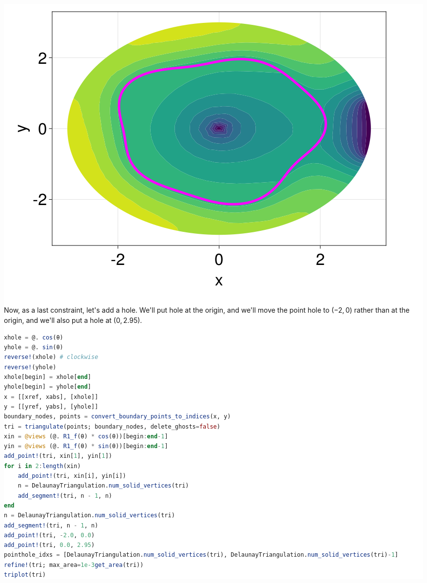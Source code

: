 ![](mean_exit_time-33.png)

Now, as a last constraint, let's add a hole. We'll put hole at the origin,  and we'll
move the point hole to $(-2, 0)$ rather than at the origin, and we'll also put a hole at
$(0, 2.95)$.

````julia
xhole = @. cos(θ)
yhole = @. sin(θ)
reverse!(xhole) # clockwise
reverse!(yhole)
xhole[begin] = xhole[end]
yhole[begin] = yhole[end]
x = [[xref, xabs], [xhole]]
y = [[yref, yabs], [yhole]]
boundary_nodes, points = convert_boundary_points_to_indices(x, y)
tri = triangulate(points; boundary_nodes, delete_ghosts=false)
xin = @views (@. R1_f(θ) * cos(θ))[begin:end-1]
yin = @views (@. R1_f(θ) * sin(θ))[begin:end-1]
add_point!(tri, xin[1], yin[1])
for i in 2:length(xin)
    add_point!(tri, xin[i], yin[i])
    n = DelaunayTriangulation.num_solid_vertices(tri)
    add_segment!(tri, n - 1, n)
end
n = DelaunayTriangulation.num_solid_vertices(tri)
add_segment!(tri, n - 1, n)
add_point!(tri, -2.0, 0.0)
add_point!(tri, 0.0, 2.95)
pointhole_idxs = [DelaunayTriangulation.num_solid_vertices(tri), DelaunayTriangulation.num_solid_vertices(tri)-1]
refine!(tri; max_area=1e-3get_area(tri))
triplot(tri)
````

[^1]: See [Simpson et al. (2021)](https://iopscience.iop.org/article/10.1088/1367-2630/abe60d) and [Carr et al. (2022)](https://iopscience.iop.org/article/10.1088/1751-8121/ac4a1d).